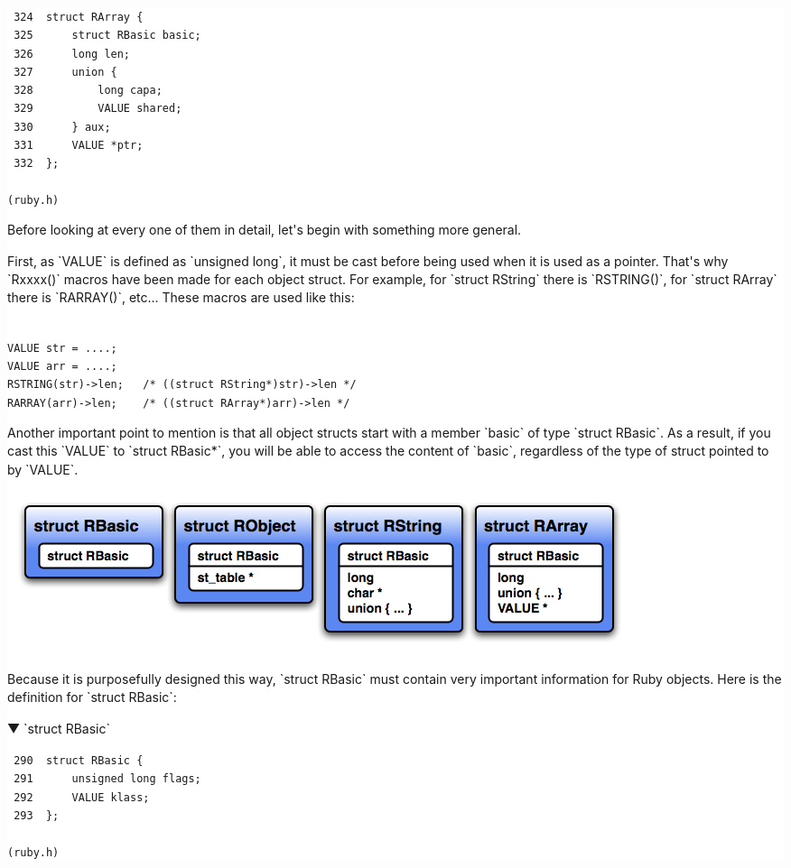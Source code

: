 ``` longlist
 324  struct RArray {
 325      struct RBasic basic;
 326      long len;
 327      union {
 328          long capa;
 329          VALUE shared;
 330      } aux;
 331      VALUE *ptr;
 332  };

(ruby.h)
```

Before looking at every one of them in detail, let's begin with something more
general.

First, as \`VALUE\` is defined as \`unsigned long\`, it must be cast before
being used when it is used as a pointer.
That's why \`Rxxxx()\` macros have been made for each object
struct. For example, for \`struct RString\` there is \`RSTRING()\`, for
\`struct RArray\` there is \`RARRAY()\`, etc... These macros are used like this:

``` emlist

VALUE str = ....;
VALUE arr = ....;
RSTRING(str)->len;   /* ((struct RString*)str)->len */
RARRAY(arr)->len;    /* ((struct RArray*)arr)->len */
```

Another important point to mention is that all object structs start with a
member \`basic\` of type \`struct RBasic\`. As a result, if you cast this \`VALUE\` to
\`struct RBasic\*\`, you will be able to access the content of \`basic\`, regardless
of the type of struct pointed to by \`VALUE\`.

![\`struct RBasic\`](images/ch_object_rbasic.png "`struct RBasic`")

Because it is purposefully designed this way,
\`struct RBasic\` must contain very important information for Ruby objects.
Here is the definition
for \`struct RBasic\`:

▼ \`struct RBasic\`

``` longlist
 290  struct RBasic {
 291      unsigned long flags;
 292      VALUE klass;
 293  };

(ruby.h)
```
